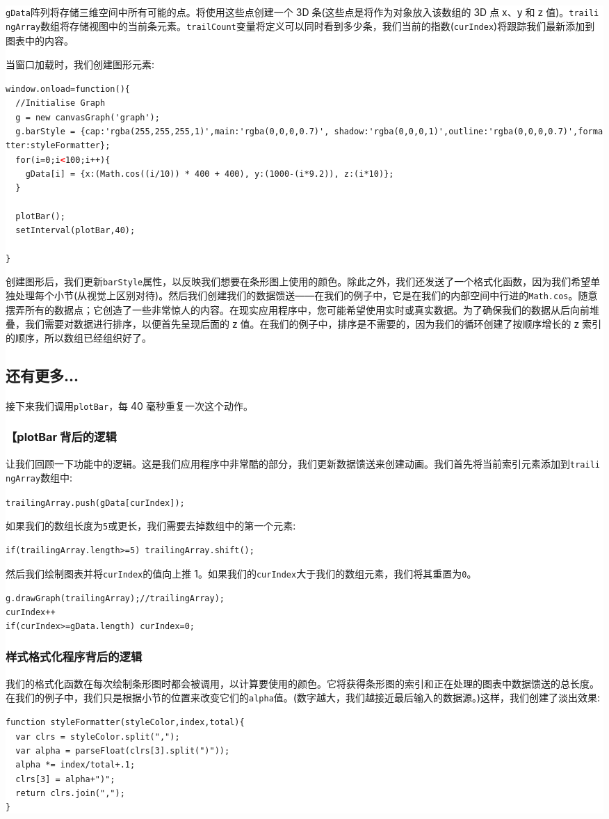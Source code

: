 `gData`阵列将存储三维空间中所有可能的点。将使用这些点创建一个 3D 条(这些点是将作为对象放入该数组的 3D 点 x、y 和 z 值)。`trailingArray`数组将存储视图中的当前条元素。`trailCount`变量将定义可以同时看到多少条，我们当前的指数(`curIndex`)将跟踪我们最新添加到图表中的内容。

当窗口加载时，我们创建图形元素:

```html
window.onload=function(){  
  //Initialise Graph  
  g = new canvasGraph('graph');  
  g.barStyle = {cap:'rgba(255,255,255,1)',main:'rgba(0,0,0,0.7)', shadow:'rgba(0,0,0,1)',outline:'rgba(0,0,0,0.7)',formatter:styleFormatter};	
  for(i=0;i<100;i++){
    gData[i] = {x:(Math.cos((i/10)) * 400 + 400), y:(1000-(i*9.2)), z:(i*10)};
  }

  plotBar();
  setInterval(plotBar,40);

}  
```

创建图形后，我们更新`barStyle`属性，以反映我们想要在条形图上使用的颜色。除此之外，我们还发送了一个格式化函数，因为我们希望单独处理每个小节(从视觉上区别对待)。然后我们创建我们的数据馈送——在我们的例子中，它是在我们的内部空间中行进的`Math.cos`。随意摆弄所有的数据点；它创造了一些非常惊人的内容。在现实应用程序中，您可能希望使用实时或真实数据。为了确保我们的数据从后向前堆叠，我们需要对数据进行排序，以便首先呈现后面的 z 值。在我们的例子中，排序是不需要的，因为我们的循环创建了按顺序增长的 z 索引的顺序，所以数组已经组织好了。

## 还有更多...

接下来我们调用`plotBar`，每 40 毫秒重复一次这个动作。

### 【plotBar 背后的逻辑

让我们回顾一下功能中的逻辑。这是我们应用程序中非常酷的部分，我们更新数据馈送来创建动画。我们首先将当前索引元素添加到`trailingArray`数组中:

```html
trailingArray.push(gData[curIndex]);
```

如果我们的数组长度为`5`或更长，我们需要去掉数组中的第一个元素:

```html
if(trailingArray.length>=5) trailingArray.shift();
```

然后我们绘制图表并将`curIndex`的值向上推 1。如果我们的`curIndex`大于我们的数组元素，我们将其重置为`0`。

```html
g.drawGraph(trailingArray);//trailingArray);
curIndex++
if(curIndex>=gData.length) curIndex=0;
```

### 样式格式化程序背后的逻辑

我们的格式化函数在每次绘制条形图时都会被调用，以计算要使用的颜色。它将获得条形图的索引和正在处理的图表中数据馈送的总长度。在我们的例子中，我们只是根据小节的位置来改变它们的`alpha`值。(数字越大，我们越接近最后输入的数据源。)这样，我们创建了淡出效果:

```html
function styleFormatter(styleColor,index,total){
  var clrs = styleColor.split(",");
  var alpha = parseFloat(clrs[3].split(")"));
  alpha *= index/total+.1;
  clrs[3] = alpha+")";
  return clrs.join(",");
}
```
